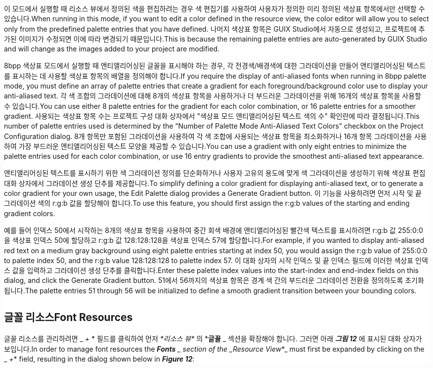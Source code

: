 <span data-ttu-id="ece0d-166">이 모드에서 실행할 때 리소스 뷰에서 정의된 색을 편집하려는 경우 색 편집기를 사용하여 사용자가 정의한 미리 정의된 색상표 항목에서만 선택할 수 있습니다.</span><span class="sxs-lookup"><span data-stu-id="ece0d-166">When running in this mode, if you want to edit a color defined in the resource view, the color editor will allow you to select only from the predefined palette entries that you have defined.</span></span> <span data-ttu-id="ece0d-167">나머지 색상표 항목은 GUIX Studio에서 자동으로 생성되고, 프로젝트에 추가된 이미지가 수정되면 이에 따라 변경되기 때문입니다.</span><span class="sxs-lookup"><span data-stu-id="ece0d-167">This is because the remaining palette entries are auto-generated by GUIX Studio and will change as the images added to your project are modified.</span></span>

<span data-ttu-id="ece0d-168">8bpp 색상표 모드에서 실행할 때 앤티앨리어싱된 글꼴을 표시해야 하는 경우, 각 전경색/배경색에 대한 그라데이션을 만들어 앤티앨리어싱된 텍스트를 표시하는 데 사용할 색상표 항목의 배열을 정의해야 합니다.</span><span class="sxs-lookup"><span data-stu-id="ece0d-168">If you require the display of anti-aliased fonts when running in 8bpp palette mode, you must define an array of palette entries that create a gradient for each foreground/background color use to display your anti-aliased text.</span></span> <span data-ttu-id="ece0d-169">각 색 조합의 그라데이션에 대해 8개의 색상표 항목을 사용하거나 더 부드러운 그라데이션을 위해 16개의 색상표 항목을 사용할 수 있습니다.</span><span class="sxs-lookup"><span data-stu-id="ece0d-169">You can use either 8 palette entries for the gradient for each color combination, or 16 palette entries for a smoother gradient.</span></span> <span data-ttu-id="ece0d-170">사용되는 색상표 항목 수는 프로젝트 구성 대화 상자에서 "색상표 모드 앤티앨리어싱된 텍스트 색의 수" 확인란에 따라 결정됩니다.</span><span class="sxs-lookup"><span data-stu-id="ece0d-170">This number of palette entries used is determined by the “Number of Palette Mode Anti-Aliased Text Colors” checkbox on the Project Configuration dialog.</span></span> <span data-ttu-id="ece0d-171">8개 항목만 포함된 그라데이션을 사용하여 각 색 조합에 사용되는 색상표 항목을 최소화하거나 16개 항목 그라데이션을 사용하여 가장 부드러운 앤티앨리어싱된 텍스트 모양을 제공할 수 있습니다.</span><span class="sxs-lookup"><span data-stu-id="ece0d-171">You can use a gradient with only eight entries to minimize the palette entries used for each color combination, or use 16 entry gradients to provide the smoothest anti-aliased text appearance.</span></span>

<span data-ttu-id="ece0d-172">앤티앨리어싱된 텍스트를 표시하기 위한 색 그라데이션 정의를 단순화하거나 사용자 고유의 용도에 맞게 색 그라데이션을 생성하기 위해 색상표 편집 대화 상자에서 그라데이션 생성 단추를 제공합니다.</span><span class="sxs-lookup"><span data-stu-id="ece0d-172">To simplify defining a color gradient for displaying anti-aliased text, or to generate a color gradient for your own usage, the Edit Palette dialog provides a Generate Gradient button.</span></span> <span data-ttu-id="ece0d-173">이 기능을 사용하려면 먼저 시작 및 끝 그라데이션 색의 r:g:b 값을 할당해야 합니다.</span><span class="sxs-lookup"><span data-stu-id="ece0d-173">To use this feature, you should first assign the r:g:b values of the starting and ending gradient colors.</span></span>

<span data-ttu-id="ece0d-174">예를 들어 인덱스 50에서 시작하는 8개의 색상표 항목을 사용하여 중간 회색 배경에 앤티앨리어싱된 빨간색 텍스트를 표시하려면 r:g:b 값 255:0:0을 색상표 인덱스 50에 할당하고 r:g:b 값 128:128:128을 색상표 인덱스 57에 할당합니다.</span><span class="sxs-lookup"><span data-stu-id="ece0d-174">For example, if you wanted to display anti-aliased red text on a medium gray background using eight palette entries starting at index 50, you would assign the r:g:b value of 255:0:0 to palette index 50, and the r:g:b value 128:128:128 to palette index 57.</span></span> <span data-ttu-id="ece0d-175">이 대화 상자의 시작 인덱스 및 끝 인덱스 필드에 이러한 색상표 인덱스 값을 입력하고 그라데이션 생성 단추를 클릭합니다.</span><span class="sxs-lookup"><span data-stu-id="ece0d-175">Enter these palette index values into the start-index and end-index fields on this dialog, and click the Generate Gradient button.</span></span> <span data-ttu-id="ece0d-176">51에서 56까지의 색상표 항목은 경계 색 간의 부드러운 그라데이션 전환을 정의하도록 초기화됩니다.</span><span class="sxs-lookup"><span data-stu-id="ece0d-176">The palette entries 51 through 56 will be initialized to define a smooth gradient transition between your bounding colors.</span></span>

## <a name="font-resources"></a><span data-ttu-id="ece0d-177">글꼴 리소스</span><span class="sxs-lookup"><span data-stu-id="ece0d-177">Font Resources</span></span>

<span data-ttu-id="ece0d-178">글꼴 리소스를 관리하려면 _ *+* \* 필드를 클릭하여 먼저 _\*_리소스 뷰_\*_ 의 \***글꼴** _ 섹션을 확장해야 합니다. 그러면 아래 **_그림 12_** 에 표시된 대화 상자가 보입니다.</span><span class="sxs-lookup"><span data-stu-id="ece0d-178">In order to manage font resources the ***Fonts** _ section of the _*_Resource View_*_ must first be expanded by clicking on the _ *+** field, resulting in the dialog shown below in **_Figure 12_**:</span></span>
